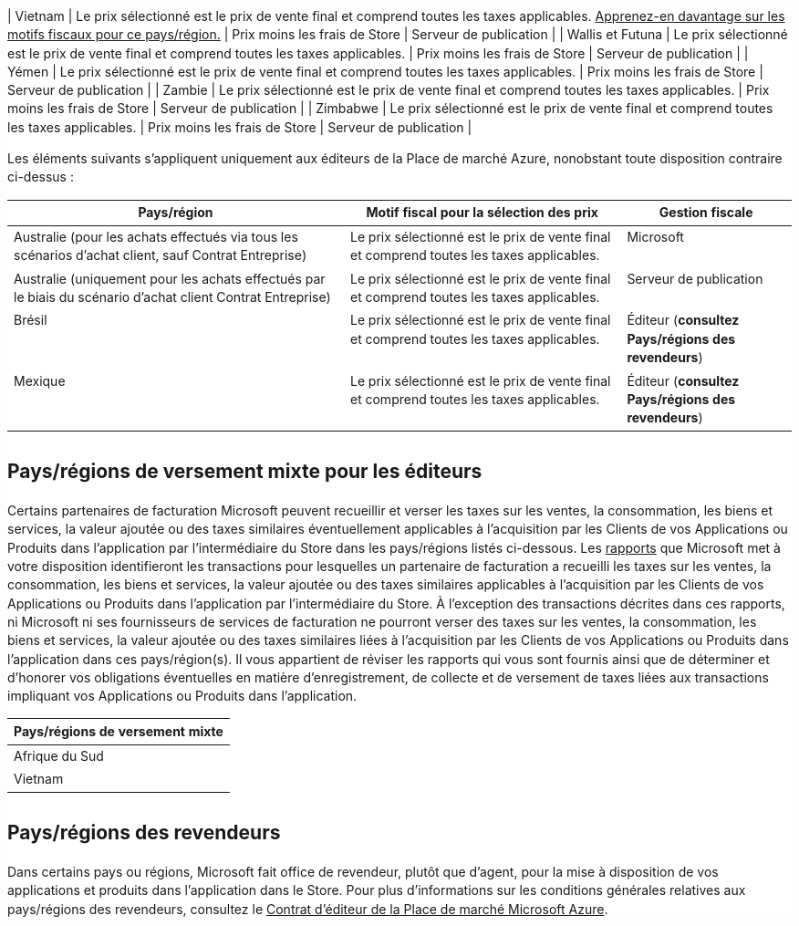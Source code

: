 | Vietnam                          | Le prix sélectionné est le prix de vente final et comprend toutes les taxes applicables. [Apprenez-en davantage sur les motifs fiscaux pour ce pays/région.](#mixed-remittance-countriesregions-for-publishers) | Prix moins les frais de Store                 | Serveur de publication          |
| Wallis et Futuna                | Le prix sélectionné est le prix de vente final et comprend toutes les taxes applicables.                                                                   | Prix moins les frais de Store                 | Serveur de publication          |
| Yémen                            | Le prix sélectionné est le prix de vente final et comprend toutes les taxes applicables.                                                                   | Prix moins les frais de Store                 | Serveur de publication          |
| Zambie                           | Le prix sélectionné est le prix de vente final et comprend toutes les taxes applicables.                                                                   | Prix moins les frais de Store                 | Serveur de publication          |
| Zimbabwe                         | Le prix sélectionné est le prix de vente final et comprend toutes les taxes applicables.                                                                   | Prix moins les frais de Store                 | Serveur de publication          |

Les éléments suivants s’appliquent uniquement aux éditeurs de la Place de marché Azure, nonobstant toute disposition contraire ci-dessus :

| Pays/région                   | Motif fiscal pour la sélection des prix                                                                                                             | Gestion fiscale                    |
|----------------------------------|---------------------------------------------------------------------------------------------------------------------------------------------------|---------------------------------------|
| Australie (pour les achats effectués via tous les scénarios d’achat client, sauf Contrat Entreprise) | Le prix sélectionné est le prix de vente final et comprend toutes les taxes applicables. | Microsoft |
| Australie (uniquement pour les achats effectués par le biais du scénario d’achat client Contrat Entreprise) | Le prix sélectionné est le prix de vente final et comprend toutes les taxes applicables. | Serveur de publication |
| Brésil | Le prix sélectionné est le prix de vente final et comprend toutes les taxes applicables. | Éditeur (**consultez Pays/régions des revendeurs**) |
| Mexique | Le prix sélectionné est le prix de vente final et comprend toutes les taxes applicables. | Éditeur (**consultez Pays/régions des revendeurs**) |

## <a name="mixed-remittance-countriesregions-for-publishers"></a>Pays/régions de versement mixte pour les éditeurs

Certains partenaires de facturation Microsoft peuvent recueillir et verser les taxes sur les ventes, la consommation, les biens et services, la valeur ajoutée ou des taxes similaires éventuellement applicables à l’acquisition par les Clients de vos Applications ou Produits dans l’application par l’intermédiaire du Store dans les pays/régions listés ci-dessous. Les [rapports](payout-summary-overview.md#transaction-history-download-export) que Microsoft met à votre disposition identifieront les transactions pour lesquelles un partenaire de facturation a recueilli les taxes sur les ventes, la consommation, les biens et services, la valeur ajoutée ou des taxes similaires applicables à l’acquisition par les Clients de vos Applications ou Produits dans l’application par l’intermédiaire du Store. À l’exception des transactions décrites dans ces rapports, ni Microsoft ni ses fournisseurs de services de facturation ne pourront verser des taxes sur les ventes, la consommation, les biens et services, la valeur ajoutée ou des taxes similaires liées à l’acquisition par les Clients de vos Applications ou Produits dans l’application dans ces pays/région(s). Il vous appartient de réviser les rapports qui vous sont fournis ainsi que de déterminer et d’honorer vos obligations éventuelles en matière d’enregistrement, de collecte et de versement de taxes liées aux transactions impliquant vos Applications ou Produits dans l’application.

| Pays/régions de versement mixte |
|------------------------------------|
| Afrique du Sud                       |
| Vietnam                            |

## <a name="reseller-countriesregions"></a>Pays/régions des revendeurs

Dans certains pays ou régions, Microsoft fait office de revendeur, plutôt que d’agent, pour la mise à disposition de vos applications et produits dans l’application dans le Store. Pour plus d’informations sur les conditions générales relatives aux pays/régions des revendeurs, consultez le [Contrat d’éditeur de la Place de marché Microsoft Azure](https://go.microsoft.com/fwlink/p/?LinkID=699560).
